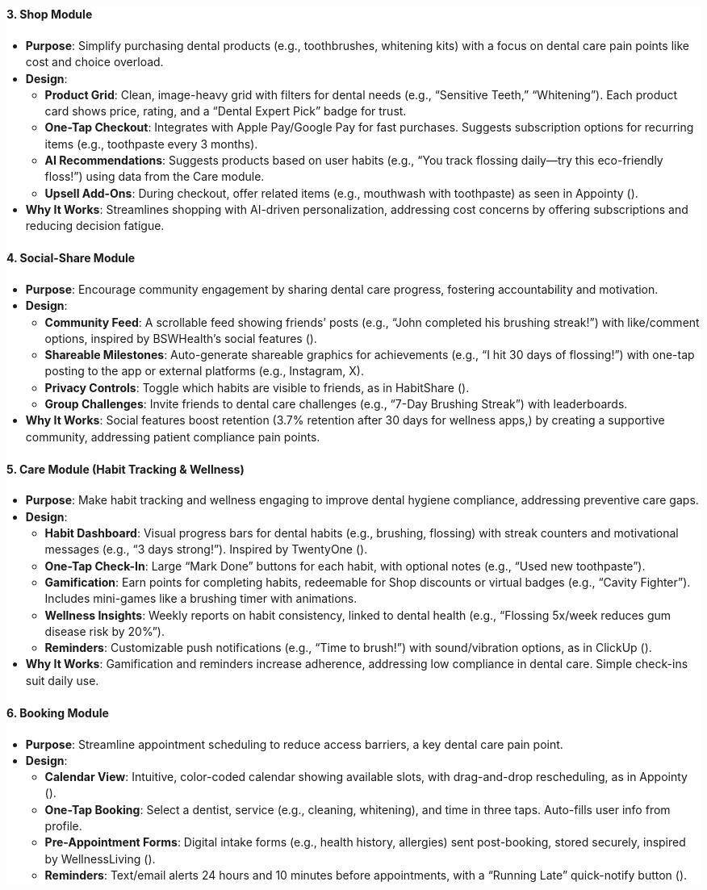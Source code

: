#### **3. Shop Module**
- **Purpose**: Simplify purchasing dental products (e.g., toothbrushes, whitening kits) with a focus on dental care pain points like cost and choice overload.
- **Design**:
  - **Product Grid**: Clean, image-heavy grid with filters for dental needs (e.g., “Sensitive Teeth,” “Whitening”). Each product card shows price, rating, and a “Dental Expert Pick” badge for trust.
  - **One-Tap Checkout**: Integrates with Apple Pay/Google Pay for fast purchases. Suggests subscription options for recurring items (e.g., toothpaste every 3 months).
  - **AI Recommendations**: Suggests products based on user habits (e.g., “You track flossing daily—try this eco-friendly floss!”) using data from the Care module.
  - **Upsell Add-Ons**: During checkout, offer related items (e.g., mouthwash with toothpaste) as seen in Appointy ().[](https://www.appointy.com/health-and-wellness-scheduling-software/)
- **Why It Works**: Streamlines shopping with AI-driven personalization, addressing cost concerns by offering subscriptions and reducing decision fatigue.

#### **4. Social-Share Module**
- **Purpose**: Encourage community engagement by sharing dental care progress, fostering accountability and motivation.
- **Design**:
  - **Community Feed**: A scrollable feed showing friends’ posts (e.g., “John completed his brushing streak!”) with like/comment options, inspired by BSWHealth’s social features ().[](https://www.social.plus/blog/health-wellness-is-social-top-5-features-successful-apps-share)
  - **Shareable Milestones**: Auto-generate shareable graphics for achievements (e.g., “I hit 30 days of flossing!”) with one-tap posting to the app or external platforms (e.g., Instagram, X).
  - **Privacy Controls**: Toggle which habits are visible to friends, as in HabitShare ().[](https://habitshareapp.com/)
  - **Group Challenges**: Invite friends to dental care challenges (e.g., “7-Day Brushing Streak”) with leaderboards.
- **Why It Works**: Social features boost retention (3.7% retention after 30 days for wellness apps,) by creating a supportive community, addressing patient compliance pain points.[](https://www.social.plus/blog/health-wellness-is-social-top-5-features-successful-apps-share)

#### **5. Care Module (Habit Tracking & Wellness)**
- **Purpose**: Make habit tracking and wellness engaging to improve dental hygiene compliance, addressing preventive care gaps.
- **Design**:
  - **Habit Dashboard**: Visual progress bars for dental habits (e.g., brushing, flossing) with streak counters and motivational messages (e.g., “3 days strong!”). Inspired by TwentyOne ().[](https://medium.com/%40lara.plumbohm/ux-ui-case-study-wellness-app-for-tracking-healthy-habits-61cf39964e1c)
  - **One-Tap Check-In**: Large “Mark Done” buttons for each habit, with optional notes (e.g., “Used new toothpaste”).
  - **Gamification**: Earn points for completing habits, redeemable for Shop discounts or virtual badges (e.g., “Cavity Fighter”). Includes mini-games like a brushing timer with animations.
  - **Wellness Insights**: Weekly reports on habit consistency, linked to dental health (e.g., “Flossing 5x/week reduces gum disease risk by 20%”).
  - **Reminders**: Customizable push notifications (e.g., “Time to brush!”) with sound/vibration options, as in ClickUp ().[](https://clickup.com/blog/best-habit-tracker-app/)
- **Why It Works**: Gamification and reminders increase adherence, addressing low compliance in dental care. Simple check-ins suit daily use.

#### **6. Booking Module**
- **Purpose**: Streamline appointment scheduling to reduce access barriers, a key dental care pain point.
- **Design**:
  - **Calendar View**: Intuitive, color-coded calendar showing available slots, with drag-and-drop rescheduling, as in Appointy ().[](https://www.appointy.com/health-and-wellness-scheduling-software/)
  - **One-Tap Booking**: Select a dentist, service (e.g., cleaning, whitening), and time in three taps. Auto-fills user info from profile.
  - **Pre-Appointment Forms**: Digital intake forms (e.g., health history, allergies) sent post-booking, stored securely, inspired by WellnessLiving ().[](https://www.wellnessliving.com/features/online-booking/)
  - **Reminders**: Text/email alerts 24 hours and 10 minutes before appointments, with a “Running Late” quick-notify button ().[](https://buildfire.com/health-wellness-app-features/)